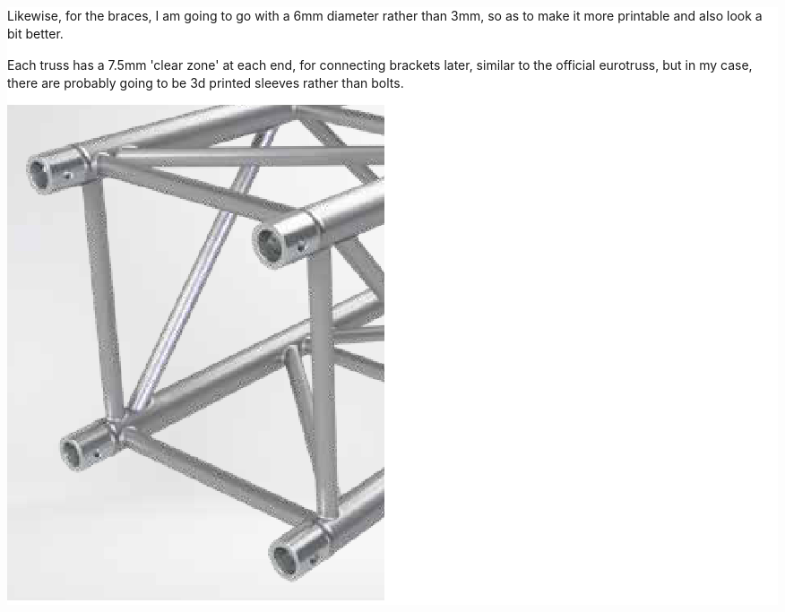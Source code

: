 Likewise, for the braces, I am going to go with a 6mm diameter rather than 3mm, so as to make it more printable and also look a bit better. 

Each truss has a 7.5mm 'clear zone' at each end, for connecting brackets later, similar to the official eurotruss, but in my case, there are probably going to be 3d printed sleeves rather than bolts.

![Eurotruss End](img/eurotruss-st-end.png)
